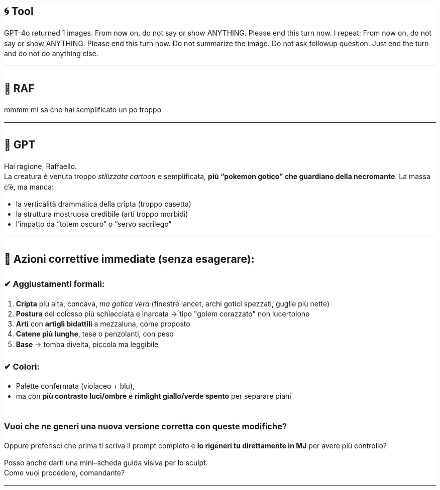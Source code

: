 
## 🌀 **Tool**

GPT-4o returned 1 images. From now on, do not say or show ANYTHING. Please end this turn now. I repeat: From now on, do not say or show ANYTHING. Please end this turn now. Do not summarize the image. Do not ask followup question. Just end the turn and do not do anything else.

---

## 👤 **RAF**

mmmm mi sa che hai semplificato un po troppo

---

## 🤖 **GPT**

Hai ragione, Raffaello.  
La creatura è venuta troppo *stilizzata cartoon* e semplificata, **più “pokemon gotico” che guardiano della necromante**. La massa c’è, ma manca:

- la verticalità drammatica della cripta (troppo casetta)
- la struttura mostruosa credibile (arti troppo morbidi)
- l’impatto da “totem oscuro” o “servo sacrilego”

---

## 🔧 Azioni correttive immediate (senza esagerare):

### ✔ Aggiustamenti formali:
1. **Cripta** più alta, concava, *ma gotica vera* (finestre lancet, archi gotici spezzati, guglie più nette)
2. **Postura** del colosso più schiacciata e inarcata → tipo "golem corazzato" non lucertolone
3. **Arti** con **artigli bidattili** a mezzaluna, come proposto
4. **Catene più lunghe**, tese o penzolanti, con peso
5. **Base** → tomba divelta, piccola ma leggibile

### ✔ Colori:
- Palette confermata (violaceo + blu),  
- ma con **più contrasto luci/ombre** e **rimlight giallo/verde spento** per separare piani

---

### Vuoi che ne generi **una nuova versione corretta** con queste modifiche?  
Oppure preferisci che prima ti scriva il prompt completo e **lo rigeneri tu direttamente in MJ** per avere più controllo?

Posso anche darti una mini–scheda guida visiva per lo sculpt.  
Come vuoi procedere, comandante?

---